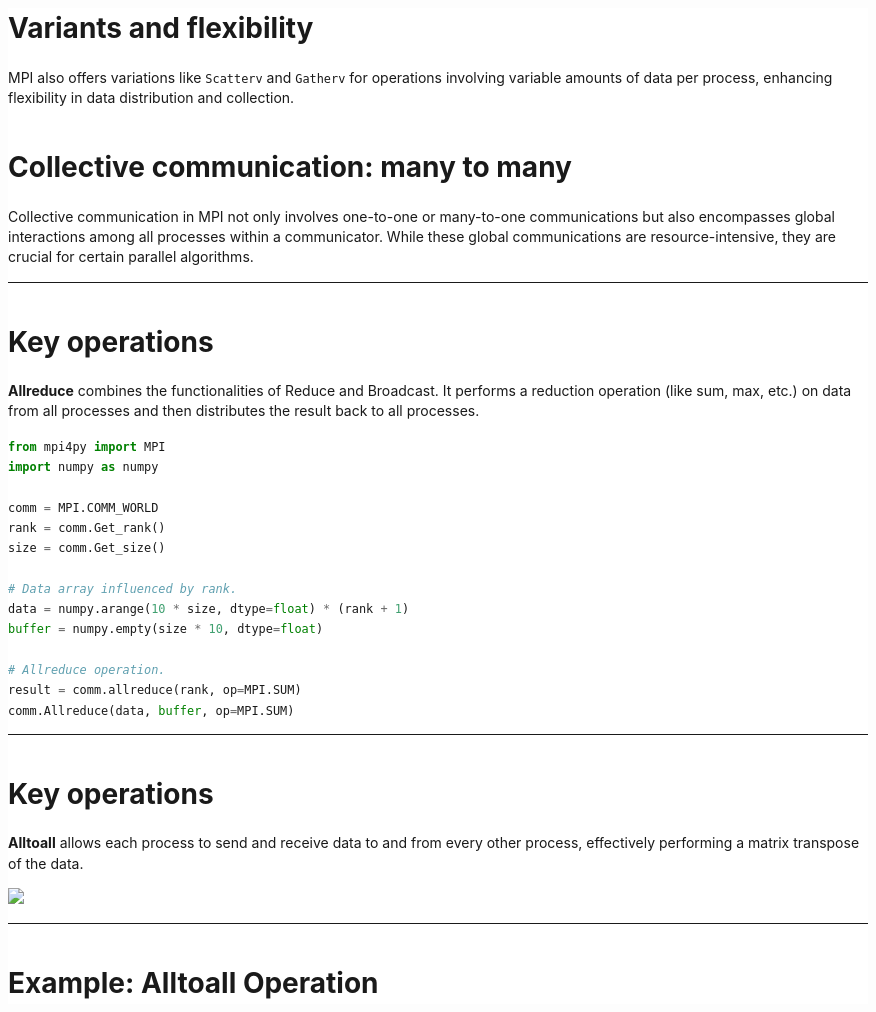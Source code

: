 
# Variants and flexibility

MPI also offers variations like `Scatterv` and `Gatherv` for operations involving variable amounts of data per process, enhancing flexibility in data distribution and collection.

# Collective communication: many to many

Collective communication in MPI not only involves one-to-one or many-to-one communications but also encompasses global interactions among all processes within a communicator. While these global communications are resource-intensive, they are crucial for certain parallel algorithms.

---

# Key operations

**Allreduce** combines the functionalities of Reduce and Broadcast. It performs a reduction operation (like sum, max, etc.) on data from all processes and then distributes the result back to all processes.

```python
from mpi4py import MPI
import numpy as numpy

comm = MPI.COMM_WORLD
rank = comm.Get_rank()
size = comm.Get_size()

# Data array influenced by rank.
data = numpy.arange(10 * size, dtype=float) * (rank + 1)
buffer = numpy.empty(size * 10, dtype=float)

# Allreduce operation.
result = comm.allreduce(rank, op=MPI.SUM)
comm.Allreduce(data, buffer, op=MPI.SUM)
```

---

# Key operations

**Alltoall** allows each process to send and receive data to and from every other process, effectively performing a matrix transpose of the data.

![](images/mpi-all-to-all.png)

---

# Example: Alltoall Operation
